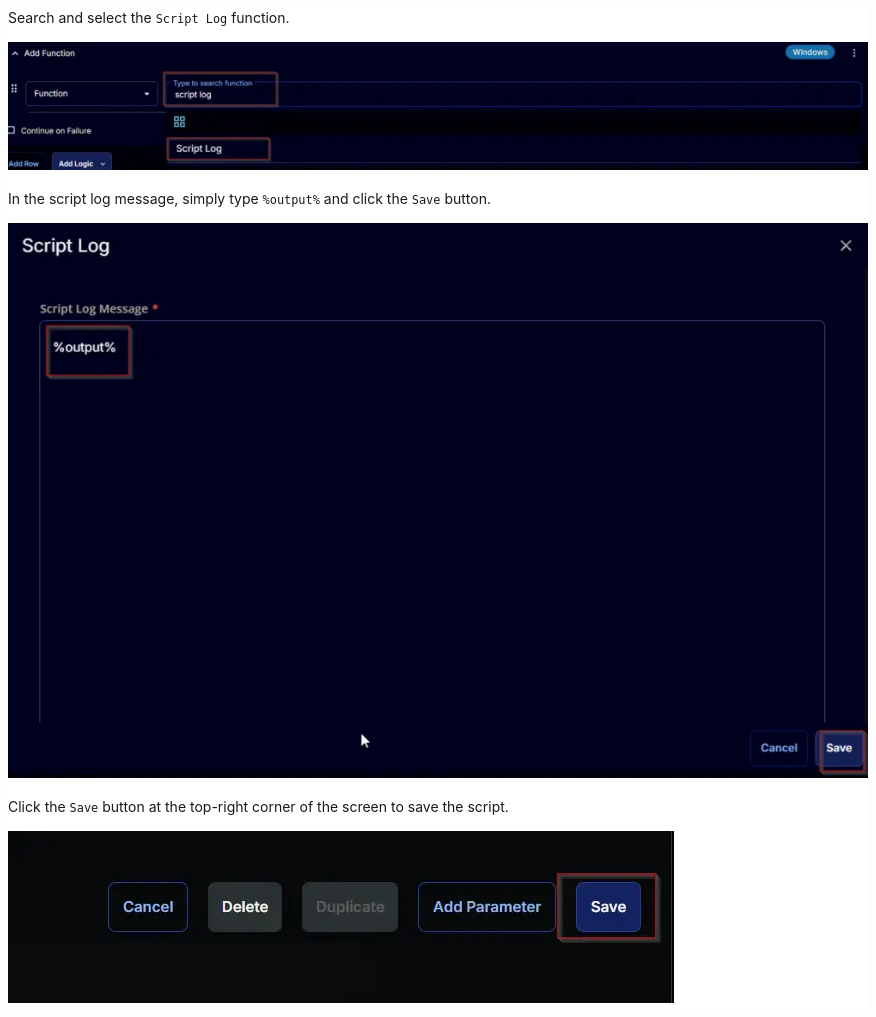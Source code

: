 Search and select the `Script Log` function.

![Script Log Selection Image](../../../static/img/docs/e5e4ea6b-1d75-49c9-9569-26a213006bc7/image_21.webp)

In the script log message, simply type `%output%` and click the `Save` button.

![Script Log Save Image](../../../static/img/docs/e5e4ea6b-1d75-49c9-9569-26a213006bc7/image_22.webp)

Click the `Save` button at the top-right corner of the screen to save the script.

![Save Script Image](../../../static/img/docs/e5e4ea6b-1d75-49c9-9569-26a213006bc7/image_23.webp)
